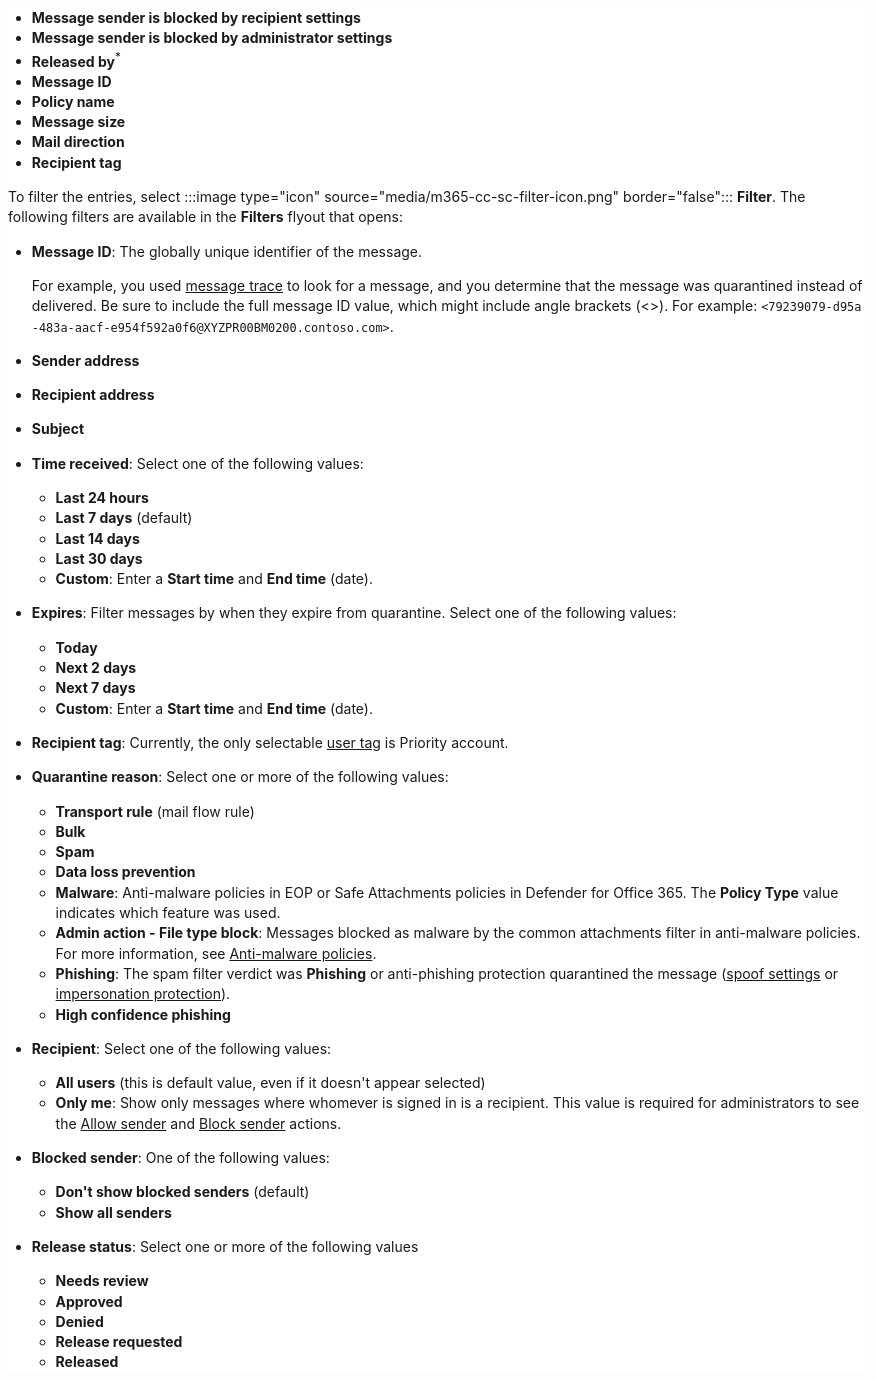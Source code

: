   - **Message sender is blocked by recipient settings**
  - **Message sender is blocked by administrator settings**
- **Released by**<sup>\*</sup>
- **Message ID**
- **Policy name**
- **Message size**
- **Mail direction**
- **Recipient tag**

To filter the entries, select :::image type="icon" source="media/m365-cc-sc-filter-icon.png" border="false"::: **Filter**. The following filters are available in the **Filters** flyout that opens:

- **Message ID**: The globally unique identifier of the message.

  For example, you used [message trace](message-trace-defender-portal.md) to look for a message, and you determine that the message was quarantined instead of delivered. Be sure to include the full message ID value, which might include angle brackets (\<\>). For example: `<79239079-d95a-483a-aacf-e954f592a0f6@XYZPR00BM0200.contoso.com>`.

- **Sender address**
- **Recipient address**
- **Subject**
- **Time received**: Select one of the following values:
  - **Last 24 hours**
  - **Last 7 days** (default)
  - **Last 14 days**
  - **Last 30 days**
  - **Custom**: Enter a **Start time** and **End time** (date).
- **Expires**: Filter messages by when they expire from quarantine. Select one of the following values:
  - **Today**
  - **Next 2 days**
  - **Next 7 days**
  - **Custom**: Enter a **Start time** and **End time** (date).
- **Recipient tag**: Currently, the only selectable [user tag](user-tags-about.md) is Priority account.
- **Quarantine reason**: Select one or more of the following values:
  - **Transport rule** (mail flow rule)
  - **Bulk**
  - **Spam**
  - **Data loss prevention**
  - **Malware**: Anti-malware policies in EOP or Safe Attachments policies in Defender for Office 365. The **Policy Type** value indicates which feature was used.
  - **Admin action - File type block**: Messages blocked as malware by the common attachments filter in anti-malware policies. For more information, see [Anti-malware policies](anti-malware-protection-about.md#anti-malware-policies).
  - **Phishing**: The spam filter verdict was **Phishing** or anti-phishing protection quarantined the message ([spoof settings](anti-phishing-policies-about.md#spoof-settings) or [impersonation protection](anti-phishing-policies-about.md#impersonation-settings-in-anti-phishing-policies-in-microsoft-defender-for-office-365)).
  - **High confidence phishing**
- **Recipient**: Select one of the following values:
  - **All users** (this is default value, even if it doesn't appear selected)
  - **Only me**: Show only messages where whomever is signed in is a recipient. This value is required for administrators to see the [Allow sender](#allow-email-senders-from-quarantine) and [Block sender](#block-email-senders-from-quarantine) actions.
- **Blocked sender**: One of the following values:
  - **Don't show blocked senders** (default)
  - **Show all senders**
- **Release status**: Select one or more of the following values
  - **Needs review**
  - **Approved**
  - **Denied**
  - **Release requested**
  - **Released**